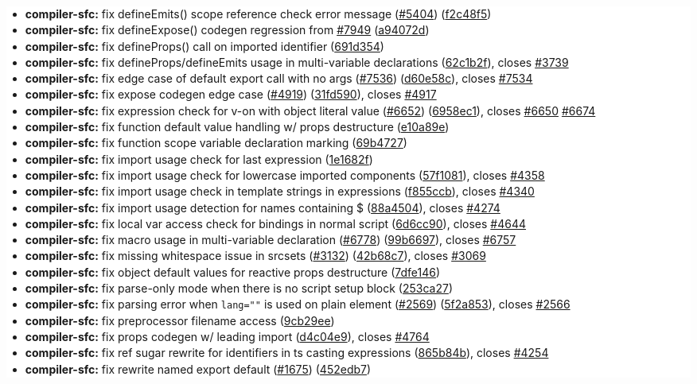 * **compiler-sfc:** fix defineEmits() scope reference check error message ([#5404](https://github.com/dqhieuu/vuejs-core/issues/5404)) ([f2c48f5](https://github.com/dqhieuu/vuejs-core/commit/f2c48f535250d01133a5e49c0bf2c26a46b6d935))
* **compiler-sfc:** fix defineExpose() codegen regression from [#7949](https://github.com/dqhieuu/vuejs-core/issues/7949) ([a94072d](https://github.com/dqhieuu/vuejs-core/commit/a94072dd2ca1aca4ce1fbe5da51ca2a9a07a4637))
* **compiler-sfc:** fix defineProps() call on imported identifier ([691d354](https://github.com/dqhieuu/vuejs-core/commit/691d354af9e3a66c781494656b367950fcd8faec))
* **compiler-sfc:** fix defineProps/defineEmits usage in multi-variable declarations ([62c1b2f](https://github.com/dqhieuu/vuejs-core/commit/62c1b2f7dc4d2dd22a1b1ab1897f0ce765008d59)), closes [#3739](https://github.com/dqhieuu/vuejs-core/issues/3739)
* **compiler-sfc:** fix edge case of default export call with no args ([#7536](https://github.com/dqhieuu/vuejs-core/issues/7536)) ([d60e58c](https://github.com/dqhieuu/vuejs-core/commit/d60e58c9f62ae7bd1f9c888cd2e55982a64d9e96)), closes [#7534](https://github.com/dqhieuu/vuejs-core/issues/7534)
* **compiler-sfc:** fix expose codegen edge case ([#4919](https://github.com/dqhieuu/vuejs-core/issues/4919)) ([31fd590](https://github.com/dqhieuu/vuejs-core/commit/31fd590fd47e2dc89b84687ffe26a5c6f05fea34)), closes [#4917](https://github.com/dqhieuu/vuejs-core/issues/4917)
* **compiler-sfc:** fix expression check for v-on with object literal value ([#6652](https://github.com/dqhieuu/vuejs-core/issues/6652)) ([6958ec1](https://github.com/dqhieuu/vuejs-core/commit/6958ec1b37fb4a9244ae222a35fcac032d26ad8a)), closes [#6650](https://github.com/dqhieuu/vuejs-core/issues/6650) [#6674](https://github.com/dqhieuu/vuejs-core/issues/6674)
* **compiler-sfc:** fix function default value handling w/ props destructure ([e10a89e](https://github.com/dqhieuu/vuejs-core/commit/e10a89e608d3486c0c9a0457ee7c56d208e0aa91))
* **compiler-sfc:** fix function scope variable declaration marking ([69b4727](https://github.com/dqhieuu/vuejs-core/commit/69b4727204256795d37a29930be33ab4f864af38))
* **compiler-sfc:** fix import usage check for last expression ([1e1682f](https://github.com/dqhieuu/vuejs-core/commit/1e1682f060883ee11e802834adb273159d8e84cc))
* **compiler-sfc:** fix import usage check for lowercase imported components ([57f1081](https://github.com/dqhieuu/vuejs-core/commit/57f10812cc7f1e9f6c92736c36aba577943996fd)), closes [#4358](https://github.com/dqhieuu/vuejs-core/issues/4358)
* **compiler-sfc:** fix import usage check in template strings in expressions ([f855ccb](https://github.com/dqhieuu/vuejs-core/commit/f855ccb2c1a8ea05ae71cfab92f5a18be31a1f14)), closes [#4340](https://github.com/dqhieuu/vuejs-core/issues/4340)
* **compiler-sfc:** fix import usage detection for names containing $ ([88a4504](https://github.com/dqhieuu/vuejs-core/commit/88a4504e8215392e277f07db41ab9f46fc68b4d3)), closes [#4274](https://github.com/dqhieuu/vuejs-core/issues/4274)
* **compiler-sfc:** fix local var access check for bindings in normal script ([6d6cc90](https://github.com/dqhieuu/vuejs-core/commit/6d6cc9091280ba132d92850f30db31c9152af599)), closes [#4644](https://github.com/dqhieuu/vuejs-core/issues/4644)
* **compiler-sfc:** fix macro usage in multi-variable declaration ([#6778](https://github.com/dqhieuu/vuejs-core/issues/6778)) ([99b6697](https://github.com/dqhieuu/vuejs-core/commit/99b6697fb44dd1094ea0bf372c1d05214ffb92a2)), closes [#6757](https://github.com/dqhieuu/vuejs-core/issues/6757)
* **compiler-sfc:** fix missing whitespace issue in srcsets ([#3132](https://github.com/dqhieuu/vuejs-core/issues/3132)) ([42b68c7](https://github.com/dqhieuu/vuejs-core/commit/42b68c773d1e1a04af223eb241329df50bac1d15)), closes [#3069](https://github.com/dqhieuu/vuejs-core/issues/3069)
* **compiler-sfc:** fix object default values for reactive props destructure ([7dfe146](https://github.com/dqhieuu/vuejs-core/commit/7dfe146096487a98ba1733598c44407bc89a1b9f))
* **compiler-sfc:** fix parse-only mode when there is no script setup block ([253ca27](https://github.com/dqhieuu/vuejs-core/commit/253ca2729d808fc051215876aa4af986e4caa43c))
* **compiler-sfc:** fix parsing error when `lang=""` is used on plain element ([#2569](https://github.com/dqhieuu/vuejs-core/issues/2569)) ([5f2a853](https://github.com/dqhieuu/vuejs-core/commit/5f2a8533acc332528faedb2d1b6ecdae104087a4)), closes [#2566](https://github.com/dqhieuu/vuejs-core/issues/2566)
* **compiler-sfc:** fix preprocessor filename access ([9cb29ee](https://github.com/dqhieuu/vuejs-core/commit/9cb29eea3a61f7f4a6730fed56f2e3e9a13dbcc9))
* **compiler-sfc:** fix props codegen w/ leading import ([d4c04e9](https://github.com/dqhieuu/vuejs-core/commit/d4c04e979934b81a30467aa4b1e717175b9b2d80)), closes [#4764](https://github.com/dqhieuu/vuejs-core/issues/4764)
* **compiler-sfc:** fix ref sugar rewrite for identifiers in ts casting expressions ([865b84b](https://github.com/dqhieuu/vuejs-core/commit/865b84bfe81622626152e9c571cd26f30ba37bd5)), closes [#4254](https://github.com/dqhieuu/vuejs-core/issues/4254)
* **compiler-sfc:** fix rewrite named export default ([#1675](https://github.com/dqhieuu/vuejs-core/issues/1675)) ([452edb7](https://github.com/dqhieuu/vuejs-core/commit/452edb73cb02c4aecb518a45df9b01aaa1516b19))